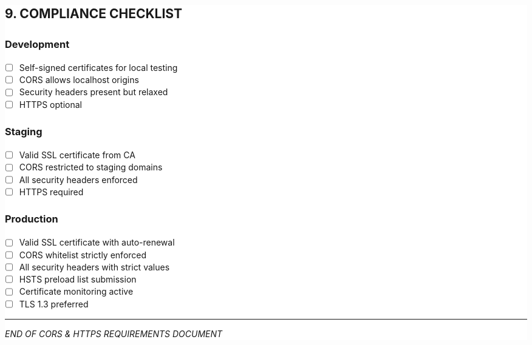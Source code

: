
## 9. COMPLIANCE CHECKLIST

### Development
- [ ] Self-signed certificates for local testing
- [ ] CORS allows localhost origins
- [ ] Security headers present but relaxed
- [ ] HTTPS optional

### Staging
- [ ] Valid SSL certificate from CA
- [ ] CORS restricted to staging domains
- [ ] All security headers enforced
- [ ] HTTPS required

### Production
- [ ] Valid SSL certificate with auto-renewal
- [ ] CORS whitelist strictly enforced
- [ ] All security headers with strict values
- [ ] HSTS preload list submission
- [ ] Certificate monitoring active
- [ ] TLS 1.3 preferred

---

*END OF CORS & HTTPS REQUIREMENTS DOCUMENT*